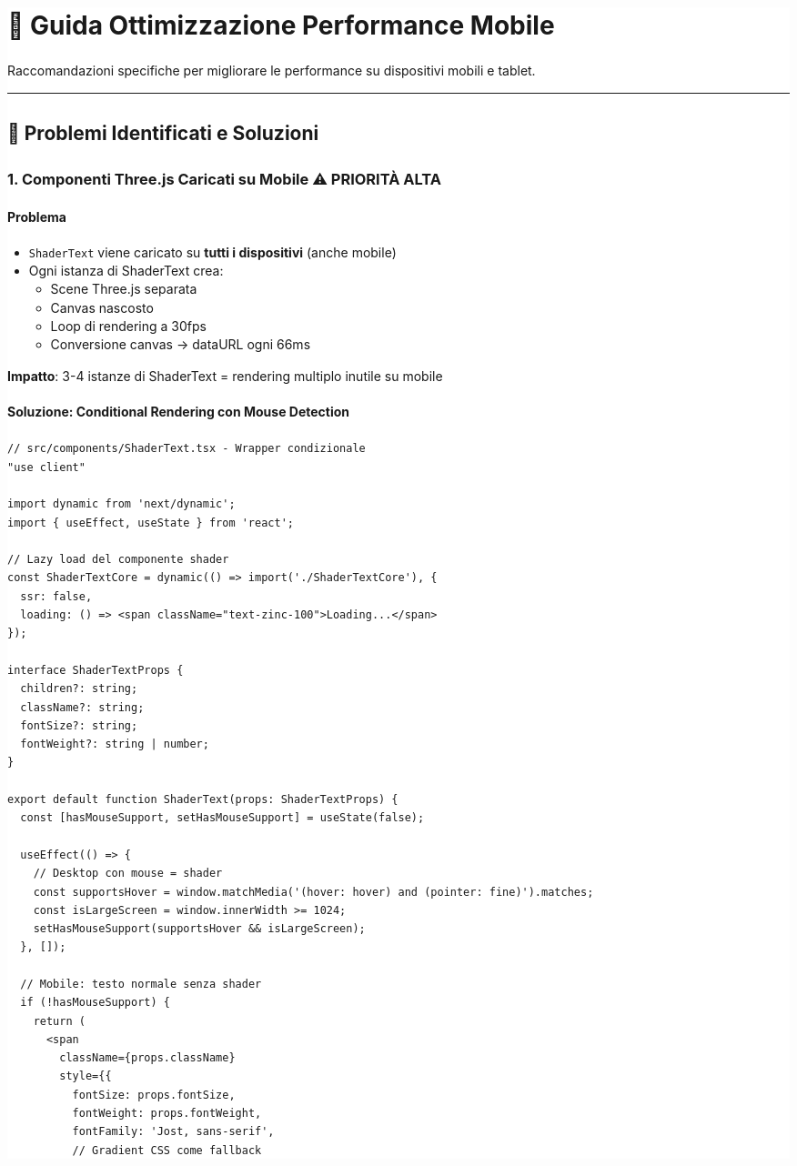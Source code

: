 # 📱 Guida Ottimizzazione Performance Mobile

Raccomandazioni specifiche per migliorare le performance su dispositivi mobili e tablet.

---

## 🎯 Problemi Identificati e Soluzioni

### 1. **Componenti Three.js Caricati su Mobile** ⚠️ PRIORITÀ ALTA

#### Problema
- `ShaderText` viene caricato su **tutti i dispositivi** (anche mobile)
- Ogni istanza di ShaderText crea:
  - Scene Three.js separata
  - Canvas nascosto
  - Loop di rendering a 30fps
  - Conversione canvas → dataURL ogni 66ms

**Impatto**: 3-4 istanze di ShaderText = rendering multiplo inutile su mobile

#### Soluzione: Conditional Rendering con Mouse Detection

```tsx
// src/components/ShaderText.tsx - Wrapper condizionale
"use client"

import dynamic from 'next/dynamic';
import { useEffect, useState } from 'react';

// Lazy load del componente shader
const ShaderTextCore = dynamic(() => import('./ShaderTextCore'), {
  ssr: false,
  loading: () => <span className="text-zinc-100">Loading...</span>
});

interface ShaderTextProps {
  children?: string;
  className?: string;
  fontSize?: string;
  fontWeight?: string | number;
}

export default function ShaderText(props: ShaderTextProps) {
  const [hasMouseSupport, setHasMouseSupport] = useState(false);

  useEffect(() => {
    // Desktop con mouse = shader
    const supportsHover = window.matchMedia('(hover: hover) and (pointer: fine)').matches;
    const isLargeScreen = window.innerWidth >= 1024;
    setHasMouseSupport(supportsHover && isLargeScreen);
  }, []);

  // Mobile: testo normale senza shader
  if (!hasMouseSupport) {
    return (
      <span
        className={props.className}
        style={{
          fontSize: props.fontSize,
          fontWeight: props.fontWeight,
          fontFamily: 'Jost, sans-serif',
          // Gradient CSS come fallback
```